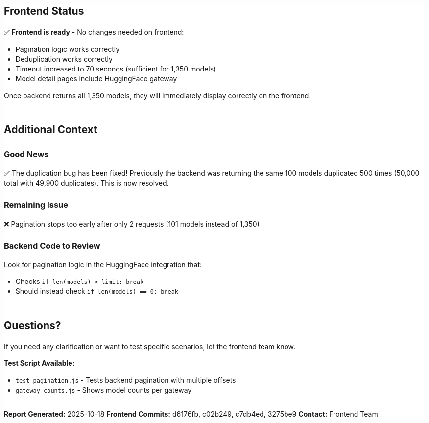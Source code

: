 
## Frontend Status

✅ **Frontend is ready** - No changes needed on frontend:
- Pagination logic works correctly
- Deduplication works correctly
- Timeout increased to 70 seconds (sufficient for 1,350 models)
- Model detail pages include HuggingFace gateway

Once backend returns all 1,350 models, they will immediately display correctly on the frontend.

---

## Additional Context

### Good News
✅ The duplication bug has been fixed! Previously the backend was returning the same 100 models duplicated 500 times (50,000 total with 49,900 duplicates). This is now resolved.

### Remaining Issue
❌ Pagination stops too early after only 2 requests (101 models instead of 1,350)

### Backend Code to Review
Look for pagination logic in the HuggingFace integration that:
- Checks `if len(models) < limit: break`
- Should instead check `if len(models) == 0: break`

---

## Questions?

If you need any clarification or want to test specific scenarios, let the frontend team know.

**Test Script Available:**
- `test-pagination.js` - Tests backend pagination with multiple offsets
- `gateway-counts.js` - Shows model counts per gateway

---

**Report Generated:** 2025-10-18
**Frontend Commits:** d6176fb, c02b249, c7db4ed, 3275be9
**Contact:** Frontend Team
